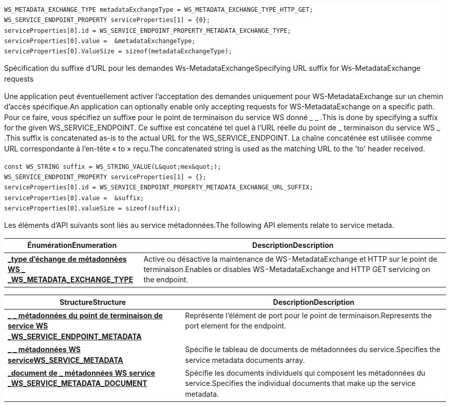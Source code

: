 ``` syntax
WS_METADATA_EXCHANGE_TYPE metadataExchangeType = WS_METADATA_EXCHANGE_TYPE_HTTP_GET;
WS_SERVICE_ENDPOINT_PROPERTY serviceProperties[1] = {0};
serviceProperties[0].id = WS_SERVICE_ENDPOINT_PROPERTY_METADATA_EXCHANGE_TYPE;
serviceProperties[0].value =  &metadataExchangeType;
serviceProperties[0].ValueSize = sizeof(metadataExchangeType);
```

<span data-ttu-id="ffcb8-140">Spécification du suffixe d’URL pour les demandes Ws-MetadataExchange</span><span class="sxs-lookup"><span data-stu-id="ffcb8-140">Specifying URL suffix for Ws-MetadataExchange requests</span></span>

<span data-ttu-id="ffcb8-141">Une application peut éventuellement activer l’acceptation des demandes uniquement pour WS-MetadataExchange sur un chemin d’accès spécifique.</span><span class="sxs-lookup"><span data-stu-id="ffcb8-141">An application can optionally enable only accepting requests for WS-MetadataExchange on a specific path.</span></span> <span data-ttu-id="ffcb8-142">Pour ce faire, vous spécifiez un suffixe pour le point de terminaison du service WS donné \_ \_ .</span><span class="sxs-lookup"><span data-stu-id="ffcb8-142">This is done by specifying a suffix for the given WS\_SERVICE\_ENDPOINT.</span></span> <span data-ttu-id="ffcb8-143">Ce suffixe est concaténé tel quel à l’URL réelle du point de \_ terminaison du service WS \_ .</span><span class="sxs-lookup"><span data-stu-id="ffcb8-143">This suffix is concatenated as-is to the actual URL for the WS\_SERVICE\_ENDPOINT.</span></span> <span data-ttu-id="ffcb8-144">La chaîne concaténée est utilisée comme URL correspondante à l’en-tête « to » reçu.</span><span class="sxs-lookup"><span data-stu-id="ffcb8-144">The concatenated string is used as the matching URL to the 'to' header received.</span></span>

``` syntax
const WS_STRING suffix = WS_STRING_VALUE(L&quot;mex&quot;);
WS_SERVICE_ENDPOINT_PROPERTY serviceProperties[1] = {};
serviceProperties[0].id = WS_SERVICE_ENDPOINT_PROPERTY_METADATA_EXCHANGE_URL_SUFFIX;
serviceProperties[0].value =  &suffix;
serviceProperties[0].valueSize = sizeof(suffix);
```

<span data-ttu-id="ffcb8-145">Les éléments d’API suivants sont liés au service métadonnées.</span><span class="sxs-lookup"><span data-stu-id="ffcb8-145">The following API elements relate to service metada.</span></span>

| <span data-ttu-id="ffcb8-146">Énumération</span><span class="sxs-lookup"><span data-stu-id="ffcb8-146">Enumeration</span></span>                                                       | <span data-ttu-id="ffcb8-147">Description</span><span class="sxs-lookup"><span data-stu-id="ffcb8-147">Description</span></span>                                                                     |
|-------------------------------------------------------------------|---------------------------------------------------------------------------------|
| [<span data-ttu-id="ffcb8-148">**\_type d’échange de métadonnées WS \_ \_**</span><span class="sxs-lookup"><span data-stu-id="ffcb8-148">**WS\_METADATA\_EXCHANGE\_TYPE**</span></span>](/windows/desktop/api/WebServices/ne-webservices-ws_metadata_exchange_type) | <span data-ttu-id="ffcb8-149">Active ou désactive la maintenance de WS-MetadataExchange et HTTP sur le point de terminaison.</span><span class="sxs-lookup"><span data-stu-id="ffcb8-149">Enables or disables WS-MetadataExchange and HTTP GET servicing on the endpoint.</span></span> |



 



| <span data-ttu-id="ffcb8-150">Structure</span><span class="sxs-lookup"><span data-stu-id="ffcb8-150">Structure</span></span>                                                               | <span data-ttu-id="ffcb8-151">Description</span><span class="sxs-lookup"><span data-stu-id="ffcb8-151">Description</span></span>                                                           |
|-------------------------------------------------------------------------|-----------------------------------------------------------------------|
| [<span data-ttu-id="ffcb8-152">**\_ \_ métadonnées du point de terminaison de service WS \_**</span><span class="sxs-lookup"><span data-stu-id="ffcb8-152">**WS\_SERVICE\_ENDPOINT\_METADATA**</span></span>](/windows/desktop/api/WebServices/ns-webservices-ws_service_endpoint_metadata) | <span data-ttu-id="ffcb8-153">Représente l’élément de port pour le point de terminaison.</span><span class="sxs-lookup"><span data-stu-id="ffcb8-153">Represents the port element for the endpoint.</span></span>                         |
| [<span data-ttu-id="ffcb8-154">**\_ \_ métadonnées WS service**</span><span class="sxs-lookup"><span data-stu-id="ffcb8-154">**WS\_SERVICE\_METADATA**</span></span>](/windows/desktop/api/WebServices/ns-webservices-ws_service_metadata)                    | <span data-ttu-id="ffcb8-155">Spécifie le tableau de documents de métadonnées du service.</span><span class="sxs-lookup"><span data-stu-id="ffcb8-155">Specifies the service metadata documents array.</span></span>                       |
| [<span data-ttu-id="ffcb8-156">**\_document de \_ métadonnées WS service \_**</span><span class="sxs-lookup"><span data-stu-id="ffcb8-156">**WS\_SERVICE\_METADATA\_DOCUMENT**</span></span>](/windows/desktop/api/WebServices/ns-webservices-ws_service_metadata_document) | <span data-ttu-id="ffcb8-157">Spécifie les documents individuels qui composent les métadonnées du service.</span><span class="sxs-lookup"><span data-stu-id="ffcb8-157">Specifies the individual documents that make up the service metadata.</span></span> |



 

 

 




